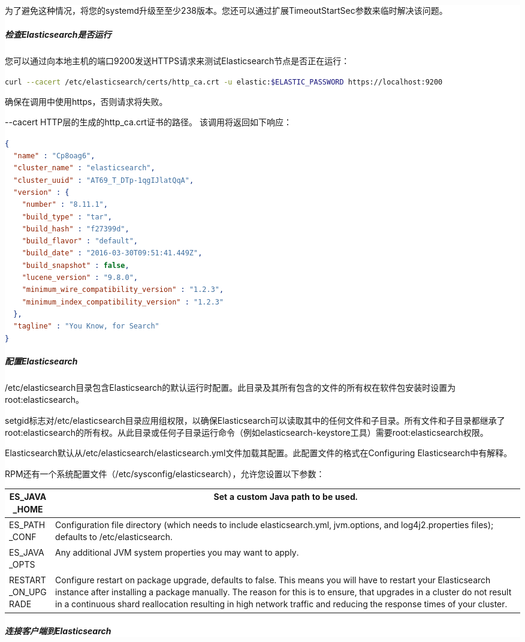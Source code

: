 为了避免这种情况，将您的systemd升级至至少238版本。您还可以通过扩展TimeoutStartSec参数来临时解决该问题。

##### 检查Elasticsearch是否运行

您可以通过向本地主机的端口9200发送HTTPS请求来测试Elasticsearch节点是否正在运行：

```bash
curl --cacert /etc/elasticsearch/certs/http_ca.crt -u elastic:$ELASTIC_PASSWORD https://localhost:9200
```

确保在调用中使用https，否则请求将失败。

--cacert
HTTP层的生成的http_ca.crt证书的路径。
该调用将返回如下响应：

```json
{
  "name" : "Cp8oag6",
  "cluster_name" : "elasticsearch",
  "cluster_uuid" : "AT69_T_DTp-1qgIJlatQqA",
  "version" : {
    "number" : "8.11.1",
    "build_type" : "tar",
    "build_hash" : "f27399d",
    "build_flavor" : "default",
    "build_date" : "2016-03-30T09:51:41.449Z",
    "build_snapshot" : false,
    "lucene_version" : "9.8.0",
    "minimum_wire_compatibility_version" : "1.2.3",
    "minimum_index_compatibility_version" : "1.2.3"
  },
  "tagline" : "You Know, for Search"
}
```

##### 配置Elasticsearch

/etc/elasticsearch目录包含Elasticsearch的默认运行时配置。此目录及其所有包含的文件的所有权在软件包安装时设置为root:elasticsearch。

setgid标志对/etc/elasticsearch目录应用组权限，以确保Elasticsearch可以读取其中的任何文件和子目录。所有文件和子目录都继承了root:elasticsearch的所有权。从此目录或任何子目录运行命令（例如elasticsearch-keystore工具）需要root:elasticsearch权限。

Elasticsearch默认从/etc/elasticsearch/elasticsearch.yml文件加载其配置。此配置文件的格式在Configuring Elasticsearch中有解释。

RPM还有一个系统配置文件（/etc/sysconfig/elasticsearch），允许您设置以下参数：

| ES_JAVA_HOME | Set a custom Java path to be used. |
| --- | --- |
| ES_PATH_CONF | Configuration file directory (which needs to include elasticsearch.yml, jvm.options, and log4j2.properties files); defaults to /etc/elasticsearch. |
| ES_JAVA_OPTS | Any additional JVM system properties you may want to apply. |
| RESTART_ON_UPGRADE | Configure restart on package upgrade, defaults to false. This means you will have to restart your Elasticsearch instance after installing a package manually. The reason for this is to ensure, that upgrades in a cluster do not result in a continuous shard reallocation resulting in high network traffic and reducing the response times of your cluster. |

##### 连接客户端到Elasticsearch
